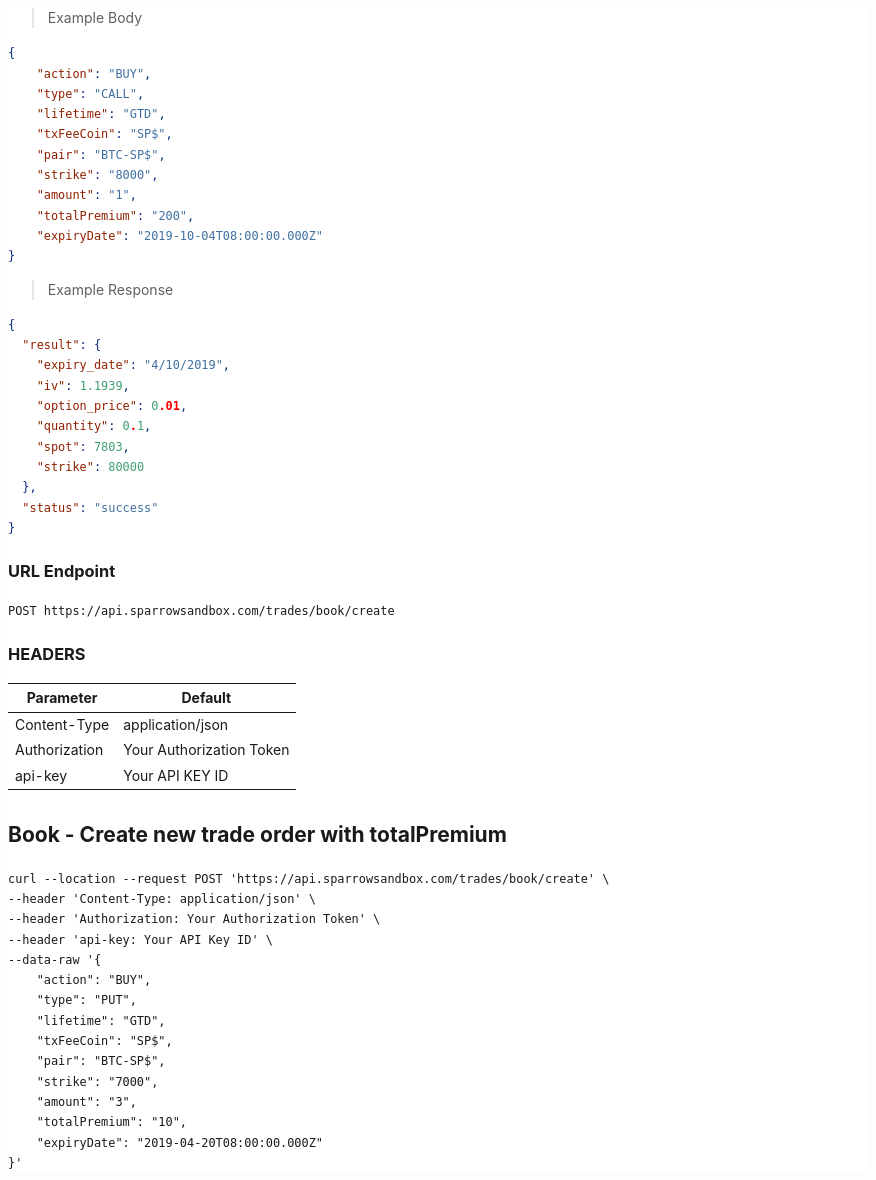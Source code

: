 > Example Body

```json
{
	"action": "BUY",
	"type": "CALL",
	"lifetime": "GTD",
	"txFeeCoin": "SP$",
	"pair": "BTC-SP$",
	"strike": "8000",
	"amount": "1",
	"totalPremium": "200",
	"expiryDate": "2019-10-04T08:00:00.000Z"
}
```

> Example Response

```json
{
  "result": {
    "expiry_date": "4/10/2019",
    "iv": 1.1939,
    "option_price": 0.01,
    "quantity": 0.1,
    "spot": 7803,
    "strike": 80000
  },
  "status": "success"
}
```

### URL Endpoint
`POST https://api.sparrowsandbox.com/trades/book/create`

### HEADERS
Parameter | Default 
--------- | ------- 
Content-Type | application/json
Authorization | Your Authorization Token
api-key | Your API KEY ID








## Book - Create new trade order with totalPremium
```shell
curl --location --request POST 'https://api.sparrowsandbox.com/trades/book/create' \
--header 'Content-Type: application/json' \
--header 'Authorization: Your Authorization Token' \
--header 'api-key: Your API Key ID' \
--data-raw '{
	"action": "BUY",
	"type": "PUT",
	"lifetime": "GTD",
	"txFeeCoin": "SP$",
	"pair": "BTC-SP$",
	"strike": "7000",
	"amount": "3",
	"totalPremium": "10",
	"expiryDate": "2019-04-20T08:00:00.000Z"
}'
```
